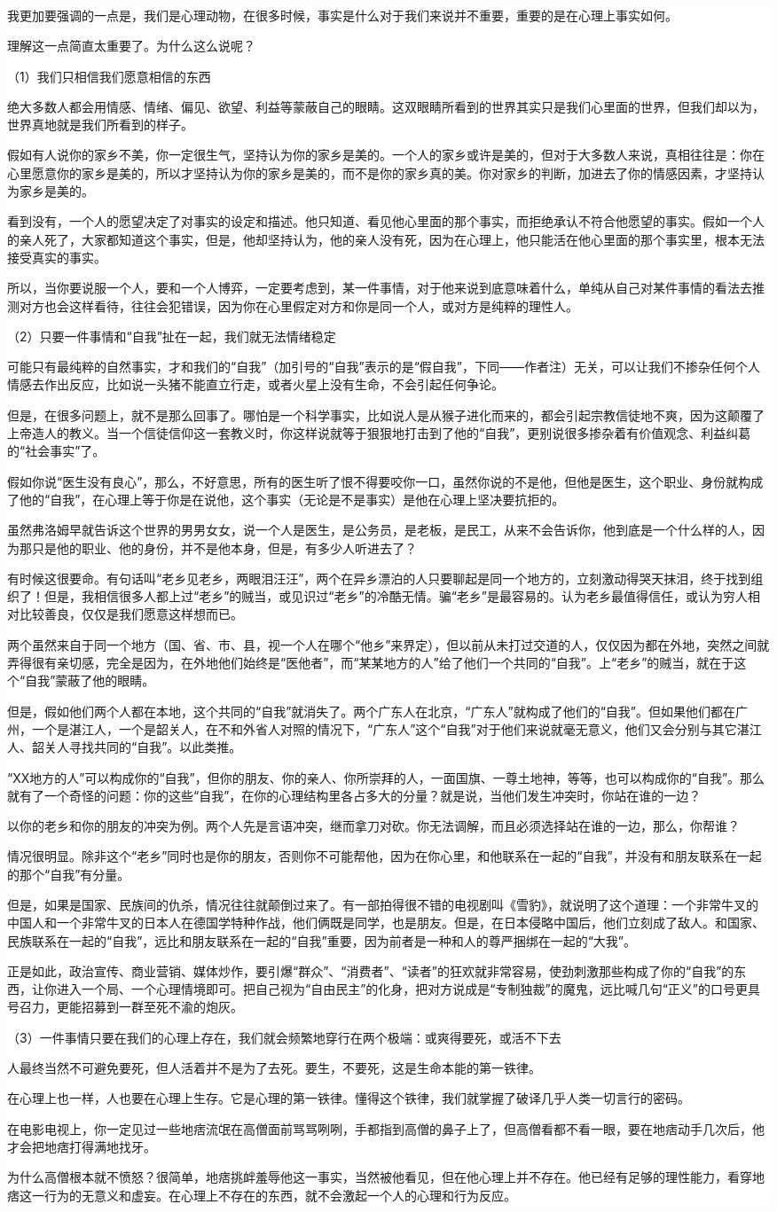 我更加要强调的一点是，我们是心理动物，在很多时候，事实是什么对于我们来说并不重要，重要的是在心理上事实如何。

理解这一点简直太重要了。为什么这么说呢？

（1）我们只相信我们愿意相信的东西

绝大多数人都会用情感、情绪、偏见、欲望、利益等蒙蔽自己的眼睛。这双眼睛所看到的世界其实只是我们心里面的世界，但我们却以为，世界真地就是我们所看到的样子。

假如有人说你的家乡不美，你一定很生气，坚持认为你的家乡是美的。一个人的家乡或许是美的，但对于大多数人来说，真相往往是：你在心里愿意你的家乡是美的，所以才坚持认为你的家乡是美的，而不是你的家乡真的美。你对家乡的判断，加进去了你的情感因素，才坚持认为家乡是美的。

看到没有，一个人的愿望决定了对事实的设定和描述。他只知道、看见他心里面的那个事实，而拒绝承认不符合他愿望的事实。假如一个人的亲人死了，大家都知道这个事实，但是，他却坚持认为，他的亲人没有死，因为在心理上，他只能活在他心里面的那个事实里，根本无法接受真实的事实。

所以，当你要说服一个人，要和一个人博弈，一定要考虑到，某一件事情，对于他来说到底意味着什么，单纯从自己对某件事情的看法去推测对方也会这样看待，往往会犯错误，因为你在心里假定对方和你是同一个人，或对方是纯粹的理性人。

（2）只要一件事情和“自我”扯在一起，我们就无法情绪稳定

可能只有最纯粹的自然事实，才和我们的“自我”（加引号的“自我”表示的是“假自我”，下同——作者注）无关，可以让我们不掺杂任何个人情感去作出反应，比如说一头猪不能直立行走，或者火星上没有生命，不会引起任何争论。

但是，在很多问题上，就不是那么回事了。哪怕是一个科学事实，比如说人是从猴子进化而来的，都会引起宗教信徒地不爽，因为这颠覆了上帝造人的教义。当一个信徒信仰这一套教义时，你这样说就等于狠狠地打击到了他的“自我”，更别说很多掺杂着有价值观念、利益纠葛的“社会事实”了。

假如你说“医生没有良心”，那么，不好意思，所有的医生听了恨不得要咬你一口，虽然你说的不是他，但他是医生，这个职业、身份就构成了他的“自我”，在心理上等于你是在说他，这个事实（无论是不是事实）是他在心理上坚决要抗拒的。

虽然弗洛姆早就告诉这个世界的男男女女，说一个人是医生，是公务员，是老板，是民工，从来不会告诉你，他到底是一个什么样的人，因为那只是他的职业、他的身份，并不是他本身，但是，有多少人听进去了？

有时候这很要命。有句话叫“老乡见老乡，两眼泪汪汪”，两个在异乡漂泊的人只要聊起是同一个地方的，立刻激动得哭天抹泪，终于找到组织了！但是，我相信很多人都上过“老乡”的贼当，或见识过“老乡”的冷酷无情。骗“老乡”是最容易的。认为老乡最值得信任，或认为穷人相对比较善良，仅仅是我们愿意这样想而已。

两个虽然来自于同一个地方（国、省、市、县，视一个人在哪个“他乡”来界定），但以前从未打过交道的人，仅仅因为都在外地，突然之间就弄得很有亲切感，完全是因为，在外地他们始终是“医他者”，而“某某地方的人”给了他们一个共同的“自我”。上“老乡”的贼当，就在于这个“自我”蒙蔽了他的眼睛。

但是，假如他们两个人都在本地，这个共同的“自我”就消失了。两个广东人在北京，“广东人”就构成了他们的“自我”。但如果他们都在广州，一个是湛江人，一个是韶关人，在不和外省人对照的情况下，“广东人”这个“自我”对于他们来说就毫无意义，他们又会分别与其它湛江人、韶关人寻找共同的“自我”。以此类推。

“XX地方的人”可以构成你的“自我”，但你的朋友、你的亲人、你所崇拜的人，一面国旗、一尊土地神，等等，也可以构成你的“自我”。那么就有了一个奇怪的问题：你的这些“自我”，在你的心理结构里各占多大的分量？就是说，当他们发生冲突时，你站在谁的一边？

以你的老乡和你的朋友的冲突为例。两个人先是言语冲突，继而拿刀对砍。你无法调解，而且必须选择站在谁的一边，那么，你帮谁？

情况很明显。除非这个“老乡”同时也是你的朋友，否则你不可能帮他，因为在你心里，和他联系在一起的“自我”，并没有和朋友联系在一起的那个“自我”有分量。

但是，如果是国家、民族间的仇杀，情况往往就颠倒过来了。有一部拍得很不错的电视剧叫《雪豹》，就说明了这个道理：一个非常牛叉的中国人和一个非常牛叉的日本人在德国学特种作战，他们俩既是同学，也是朋友。但是，在日本侵略中国后，他们立刻成了敌人。和国家、民族联系在一起的“自我”，远比和朋友联系在一起的“自我”重要，因为前者是一种和人的尊严捆绑在一起的“大我”。

正是如此，政治宣传、商业营销、媒体炒作，要引爆“群众”、“消费者”、“读者”的狂欢就非常容易，使劲刺激那些构成了你的“自我”的东西，让你进入一个局、一个心理情境即可。把自己视为“自由民主”的化身，把对方说成是“专制独裁”的魔鬼，远比喊几句“正义”的口号更具号召力，更能招募到一群至死不渝的炮灰。

（3）一件事情只要在我们的心理上存在，我们就会频繁地穿行在两个极端：或爽得要死，或活不下去

人最终当然不可避免要死，但人活着并不是为了去死。要生，不要死，这是生命本能的第一铁律。

在心理上也一样，人也要在心理上生存。它是心理的第一铁律。懂得这个铁律，我们就掌握了破译几乎人类一切言行的密码。

在电影电视上，你一定见过一些地痞流氓在高僧面前骂骂咧咧，手都指到高僧的鼻子上了，但高僧看都不看一眼，要在地痞动手几次后，他才会把地痞打得满地找牙。

为什么高僧根本就不愤怒？很简单，地痞挑衅羞辱他这一事实，当然被他看见，但在他心理上并不存在。他已经有足够的理性能力，看穿地痞这一行为的无意义和虚妄。在心理上不存在的东西，就不会激起一个人的心理和行为反应。
